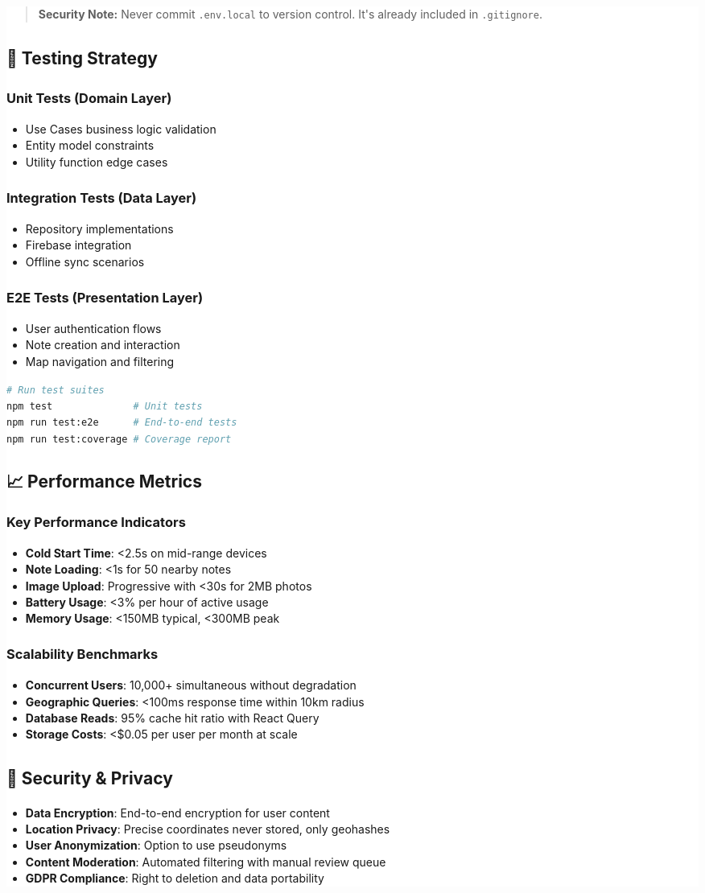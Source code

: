 > **Security Note:** Never commit `.env.local` to version control. It's already included in `.gitignore`.

## 🧪 Testing Strategy

### Unit Tests (Domain Layer)
- Use Cases business logic validation
- Entity model constraints  
- Utility function edge cases

### Integration Tests (Data Layer)
- Repository implementations
- Firebase integration
- Offline sync scenarios

### E2E Tests (Presentation Layer)
- User authentication flows
- Note creation and interaction
- Map navigation and filtering

```bash
# Run test suites
npm test              # Unit tests
npm run test:e2e      # End-to-end tests
npm run test:coverage # Coverage report
```

## 📈 Performance Metrics

### Key Performance Indicators
- **Cold Start Time**: <2.5s on mid-range devices
- **Note Loading**: <1s for 50 nearby notes
- **Image Upload**: Progressive with <30s for 2MB photos
- **Battery Usage**: <3% per hour of active usage
- **Memory Usage**: <150MB typical, <300MB peak

### Scalability Benchmarks
- **Concurrent Users**: 10,000+ simultaneous without degradation
- **Geographic Queries**: <100ms response time within 10km radius
- **Database Reads**: 95% cache hit ratio with React Query
- **Storage Costs**: <$0.05 per user per month at scale

## 🔐 Security & Privacy

- **Data Encryption**: End-to-end encryption for user content
- **Location Privacy**: Precise coordinates never stored, only geohashes
- **User Anonymization**: Option to use pseudonyms 
- **Content Moderation**: Automated filtering with manual review queue
- **GDPR Compliance**: Right to deletion and data portability
